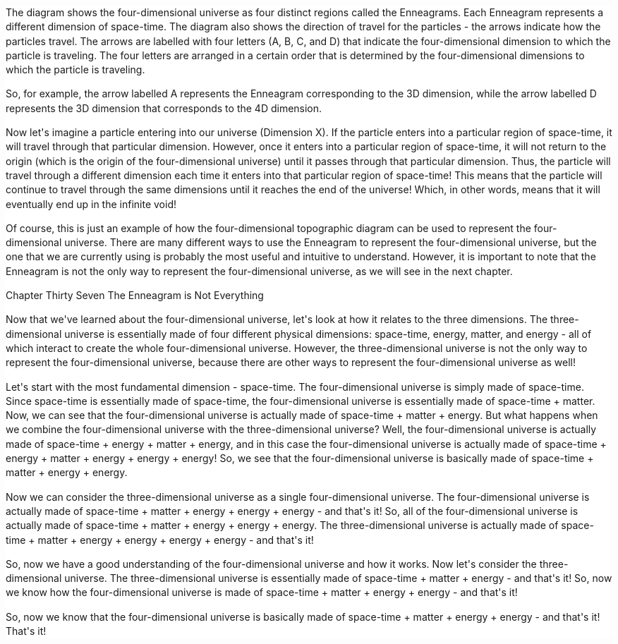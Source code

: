 The diagram shows the four-dimensional universe as four distinct regions called the Enneagrams. Each Enneagram represents a different dimension of space-time. The diagram also shows the direction of travel for the particles - the arrows indicate how the particles travel. The arrows are labelled with four letters (A, B, C, and D) that indicate the four-dimensional dimension to which the particle is traveling. The four letters are arranged in a certain order that is determined by the four-dimensional dimensions to which the particle is traveling.

So, for example, the arrow labelled A represents the Enneagram corresponding to the 3D dimension, while the arrow labelled D represents the 3D dimension that corresponds to the 4D dimension.

Now let's imagine a particle entering into our universe (Dimension X). If the particle enters into a particular region of space-time, it will travel through that particular dimension. However, once it enters into a particular region of space-time, it will not return to the origin (which is the origin of the four-dimensional universe) until it passes through that particular dimension. Thus, the particle will travel through a different dimension each time it enters into that particular region of space-time! This means that the particle will continue to travel through the same dimensions until it reaches the end of the universe! Which, in other words, means that it will eventually end up in the infinite void!

Of course, this is just an example of how the four-dimensional topographic diagram can be used to represent the four-dimensional universe. There are many different ways to use the Enneagram to represent the four-dimensional universe, but the one that we are currently using is probably the most useful and intuitive to understand. However, it is important to note that the Enneagram is not the only way to represent the four-dimensional universe, as we will see in the next chapter.

Chapter Thirty Seven
The Enneagram is Not Everything

Now that we've learned about the four-dimensional universe, let's look at how it relates to the three dimensions. The three-dimensional universe is essentially made of four different physical dimensions: space-time, energy, matter, and energy - all of which interact to create the whole four-dimensional universe. However, the three-dimensional universe is not the only way to represent the four-dimensional universe, because there are other ways to represent the four-dimensional universe as well!

Let's start with the most fundamental dimension - space-time. The four-dimensional universe is simply made of space-time. Since space-time is essentially made of space-time, the four-dimensional universe is essentially made of space-time + matter. Now, we can see that the four-dimensional universe is actually made of space-time + matter + energy. But what happens when we combine the four-dimensional universe with the three-dimensional universe? Well, the four-dimensional universe is actually made of space-time + energy + matter + energy, and in this case the four-dimensional universe is actually made of space-time + energy + matter + energy + energy + energy! So, we see that the four-dimensional universe is basically made of space-time + matter + energy + energy.

Now we can consider the three-dimensional universe as a single four-dimensional universe. The four-dimensional universe is actually made of space-time + matter + energy + energy + energy - and that's it! So, all of the four-dimensional universe is actually made of space-time + matter + energy + energy + energy. The three-dimensional universe is actually made of space-time + matter + energy + energy + energy + energy - and that's it!

So, now we have a good understanding of the four-dimensional universe and how it works. Now let's consider the three-dimensional universe. The three-dimensional universe is essentially made of space-time + matter + energy - and that's it! So, now we know how the four-dimensional universe is made of space-time + matter + energy + energy - and that's it!

So, now we know that the four-dimensional universe is basically made of space-time + matter + energy + energy - and that's it! That's it!
